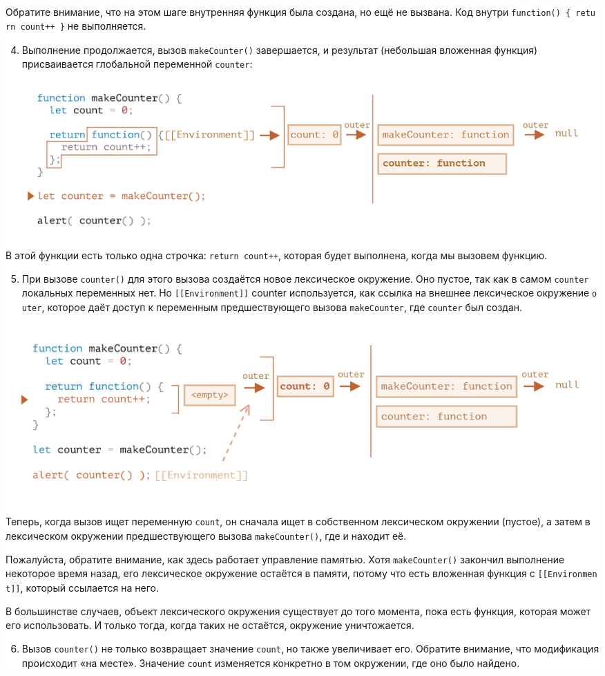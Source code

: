 Обратите внимание, что на этом шаге внутренняя функция была создана, но ещё не вызвана. Код внутри `function() { return count++ }` не выполняется.

4. Выполнение продолжается, вызов `makeCounter()` завершается, и результат (небольшая вложенная функция) присваивается глобальной переменной `counter`:

![counter function](../images/counter.png)

В этой функции есть только одна строчка: `return count++`, которая будет выполнена, когда мы вызовем функцию.

5. При вызове `counter()` для этого вызова создаётся новое лексическое окружение. Оно пустое, так как в самом `counter` локальных переменных нет. Но `[[Environment]]` counter используется, как ссылка на внешнее лексическое окружение `outer`, которое даёт доступ к переменным предшествующего вызова `makeCounter`, где `counter` был создан.

![New lexical environment](../images/new-lexical-environment.png)

Теперь, когда вызов ищет переменную `count`, он сначала ищет в собственном лексическом окружении (пустое), а затем в лексическом окружении предшествующего вызова `makeCounter()`, где и находит её.

Пожалуйста, обратите внимание, как здесь работает управление памятью. Хотя `makeCounter()` закончил выполнение некоторое время назад, его лексическое окружение остаётся в памяти, потому что есть вложенная функция с `[[Environment]]`, который ссылается на него.

В большинстве случаев, объект лексического окружения существует до того момента, пока есть функция, которая может его использовать. И только тогда, когда таких не остаётся, окружение уничтожается.

6. Вызов `counter()` не только возвращает значение `count`, но также увеличивает его. Обратите внимание, что модификация происходит «на месте». Значение `count` изменяется конкретно в том окружении, где оно было найдено.
